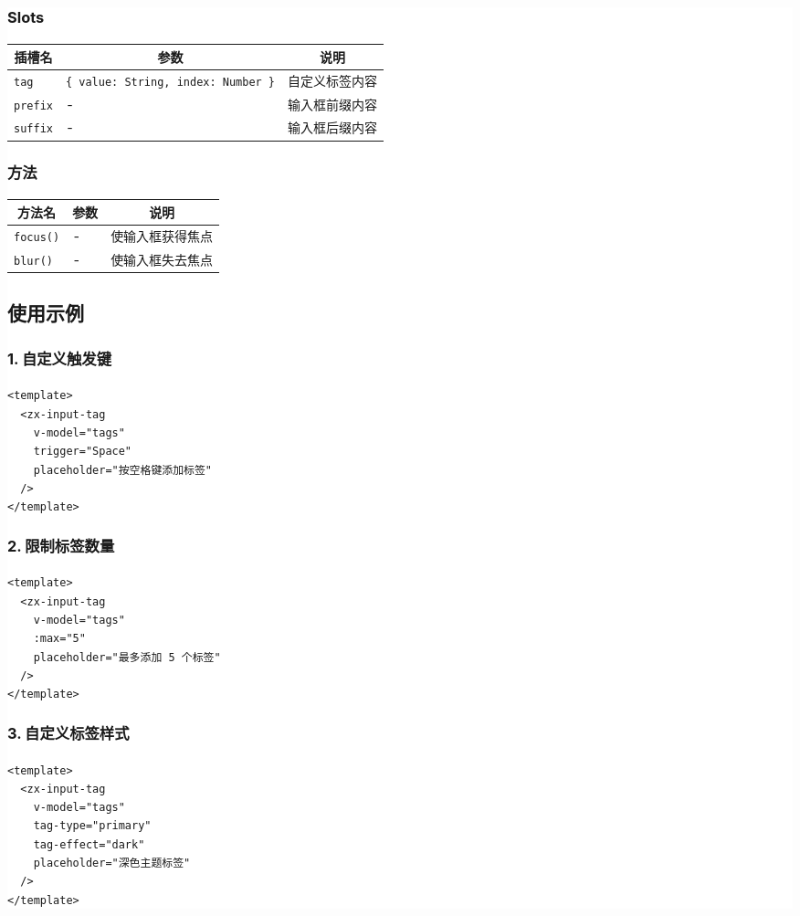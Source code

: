 ### Slots

| 插槽名 | 参数 | 说明 |
|--------|------|------|
| `tag` | `{ value: String, index: Number }` | 自定义标签内容 |
| `prefix` | - | 输入框前缀内容 |
| `suffix` | - | 输入框后缀内容 |

### 方法

| 方法名 | 参数 | 说明 |
|--------|------|------|
| `focus()` | - | 使输入框获得焦点 |
| `blur()` | - | 使输入框失去焦点 |

## 使用示例

### 1. 自定义触发键

```vue
<template>
  <zx-input-tag 
    v-model="tags" 
    trigger="Space"
    placeholder="按空格键添加标签"
  />
</template>
```

### 2. 限制标签数量

```vue
<template>
  <zx-input-tag 
    v-model="tags" 
    :max="5"
    placeholder="最多添加 5 个标签"
  />
</template>
```

### 3. 自定义标签样式

```vue
<template>
  <zx-input-tag 
    v-model="tags" 
    tag-type="primary"
    tag-effect="dark"
    placeholder="深色主题标签"
  />
</template>
```
